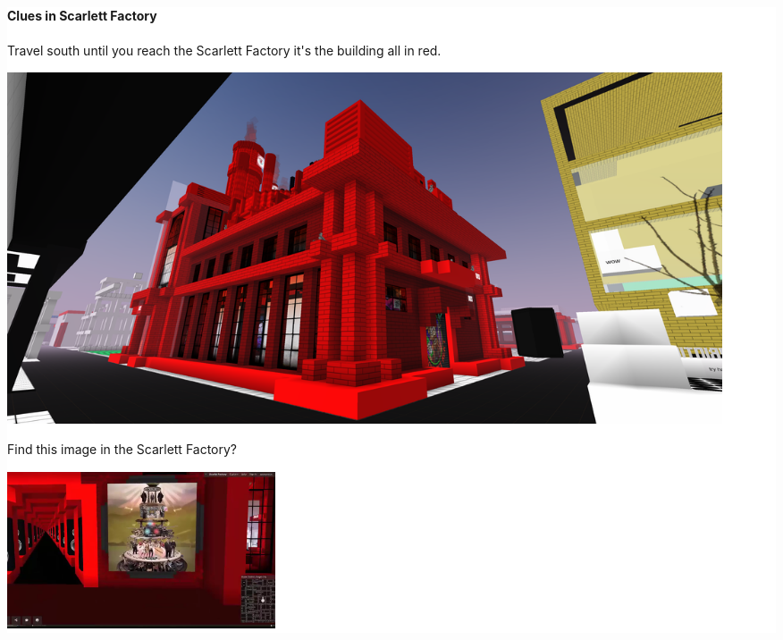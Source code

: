 #### Clues in Scarlett Factory

Travel south until you reach the Scarlett Factory it's the building all in red.

<img src="https://github.com/tenfinney/event-docs/blob/main/clue-scarlett-SW@200E-36S.png" width="800">

Find this image in the Scarlett Factory? 

<img src="https://github.com/tenfinney/event-docs/blob/main/clue-q02.png" width="300">
